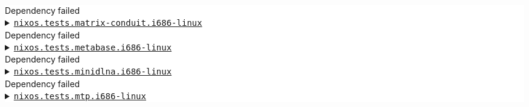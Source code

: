 </td>
<td>Dependency failed</td>
</tr>
<tr>
<td>
<details><summary>
<tt><a href='https://hydra.nixos.org/build/188791243'>nixos.tests.matrix-conduit.i686-linux</a></tt>
</summary></details>
</td>
<td>Dependency failed</td>
</tr>
<tr>
<td>
<details><summary>
<tt><a href='https://hydra.nixos.org/build/188793744'>nixos.tests.metabase.i686-linux</a></tt>
</summary></details>
</td>
<td>Dependency failed</td>
</tr>
<tr>
<td>
<details><summary>
<tt><a href='https://hydra.nixos.org/build/188794831'>nixos.tests.minidlna.i686-linux</a></tt>
</summary></details>
</td>
<td>Dependency failed</td>
</tr>
<tr>
<td>
<details><summary>
<tt><a href='https://hydra.nixos.org/build/188794122'>nixos.tests.mtp.i686-linux</a></tt>
</summary>
<ul>
<li>